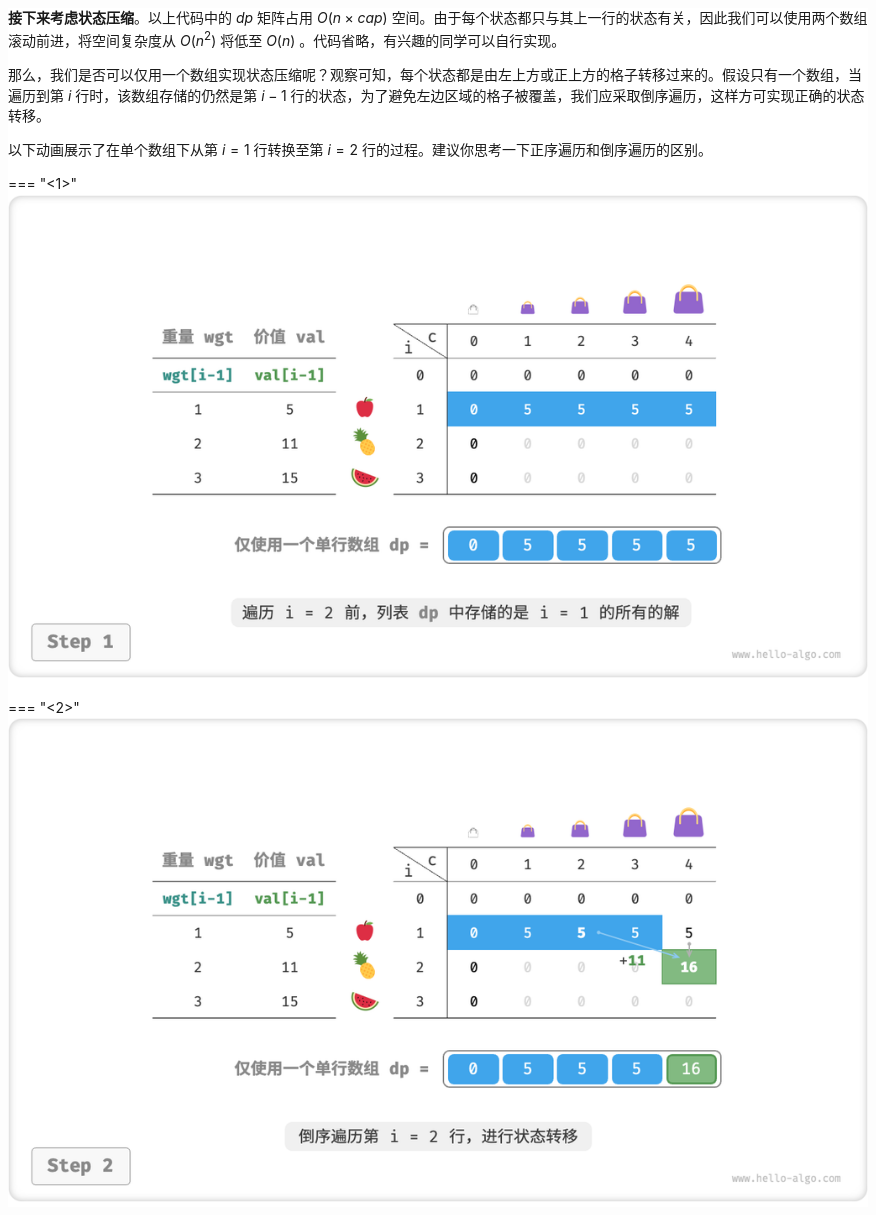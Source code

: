**接下来考虑状态压缩**。以上代码中的 $dp$ 矩阵占用 $O(n \times cap)$ 空间。由于每个状态都只与其上一行的状态有关，因此我们可以使用两个数组滚动前进，将空间复杂度从 $O(n^2)$ 将低至 $O(n)$ 。代码省略，有兴趣的同学可以自行实现。

那么，我们是否可以仅用一个数组实现状态压缩呢？观察可知，每个状态都是由左上方或正上方的格子转移过来的。假设只有一个数组，当遍历到第 $i$ 行时，该数组存储的仍然是第 $i-1$ 行的状态，为了避免左边区域的格子被覆盖，我们应采取倒序遍历，这样方可实现正确的状态转移。

以下动画展示了在单个数组下从第 $i=1$ 行转换至第 $i=2$ 行的过程。建议你思考一下正序遍历和倒序遍历的区别。

=== "<1>"
    ![0-1 背包的状态压缩后的动态规划过程](knapsack_problem.assets/knapsack_dp_comp_step1.png)

=== "<2>"
    ![knapsack_dp_comp_step2](knapsack_problem.assets/knapsack_dp_comp_step2.png)
